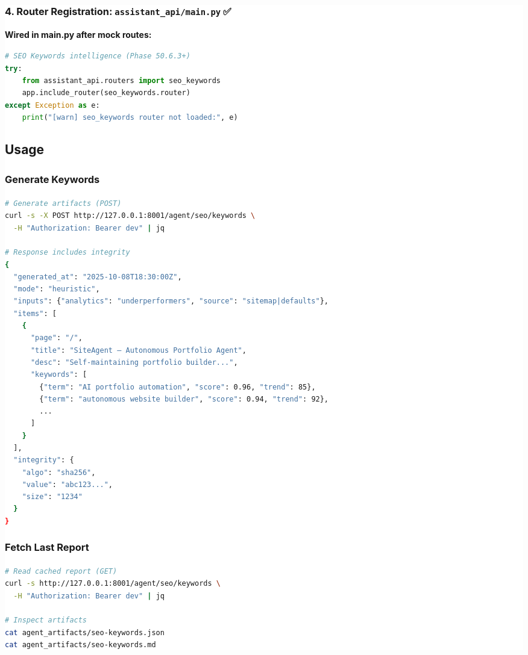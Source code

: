 ### 4. Router Registration: `assistant_api/main.py` ✅
**Wired in main.py after mock routes:**
```python
# SEO Keywords intelligence (Phase 50.6.3+)
try:
    from assistant_api.routers import seo_keywords
    app.include_router(seo_keywords.router)
except Exception as e:
    print("[warn] seo_keywords router not loaded:", e)
```

## Usage

### Generate Keywords
```bash
# Generate artifacts (POST)
curl -s -X POST http://127.0.0.1:8001/agent/seo/keywords \
  -H "Authorization: Bearer dev" | jq

# Response includes integrity
{
  "generated_at": "2025-10-08T18:30:00Z",
  "mode": "heuristic",
  "inputs": {"analytics": "underperformers", "source": "sitemap|defaults"},
  "items": [
    {
      "page": "/",
      "title": "SiteAgent — Autonomous Portfolio Agent",
      "desc": "Self-maintaining portfolio builder...",
      "keywords": [
        {"term": "AI portfolio automation", "score": 0.96, "trend": 85},
        {"term": "autonomous website builder", "score": 0.94, "trend": 92},
        ...
      ]
    }
  ],
  "integrity": {
    "algo": "sha256",
    "value": "abc123...",
    "size": "1234"
  }
}
```

### Fetch Last Report
```bash
# Read cached report (GET)
curl -s http://127.0.0.1:8001/agent/seo/keywords \
  -H "Authorization: Bearer dev" | jq

# Inspect artifacts
cat agent_artifacts/seo-keywords.json
cat agent_artifacts/seo-keywords.md
```
